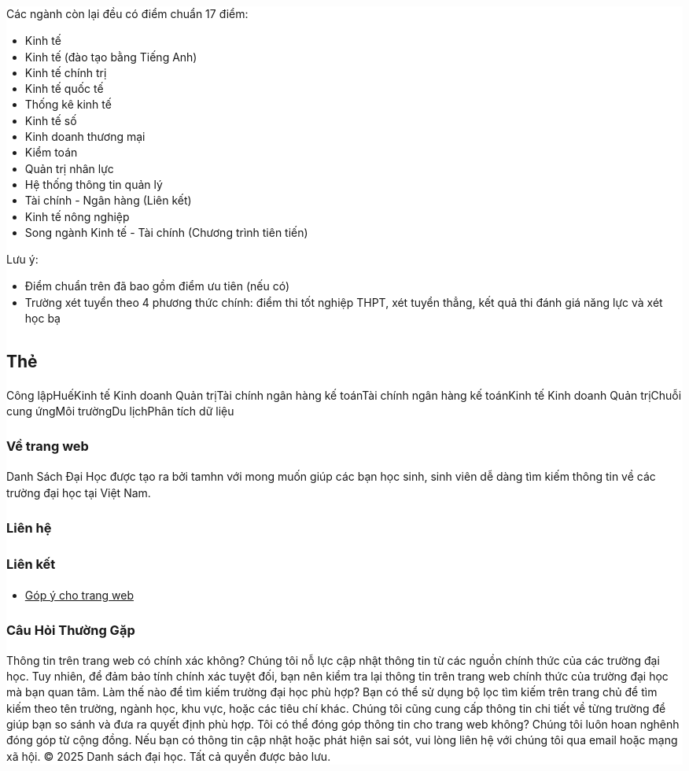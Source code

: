 
Các ngành còn lại đều có điểm chuẩn 17 điểm:
  * Kinh tế
  * Kinh tế (đào tạo bằng Tiếng Anh)
  * Kinh tế chính trị
  * Kinh tế quốc tế
  * Thống kê kinh tế
  * Kinh tế số
  * Kinh doanh thương mại
  * Kiểm toán
  * Quản trị nhân lực
  * Hệ thống thông tin quản lý
  * Tài chính - Ngân hàng (Liên kết)
  * Kinh tế nông nghiệp
  * Song ngành Kinh tế - Tài chính (Chương trình tiên tiến)


Lưu ý:
  * Điểm chuẩn trên đã bao gồm điểm ưu tiên (nếu có)
  * Trường xét tuyển theo 4 phương thức chính: điểm thi tốt nghiệp THPT, xét tuyển thẳng, kết quả thi đánh giá năng lực và xét học bạ


## Thẻ
Công lậpHuếKinh tế Kinh doanh Quản trịTài chính ngân hàng kế toánTài chính ngân hàng kế toánKinh tế Kinh doanh Quản trịChuỗi cung ứngMôi trườngDu lịchPhân tích dữ liệu
### Về trang web
Danh Sách Đại Học được tạo ra bởi tamhn với mong muốn giúp các bạn học sinh, sinh viên dễ dàng tìm kiếm thông tin về các trường đại học tại Việt Nam.
### Liên hệ
[](https://facebook.com/itstamhn)[](https://instagram.com/itstamhn)
### Liên kết
  * [Góp ý cho trang web](https://itstamhn.fillout.com/t/5u3BTLHLWRus)


### Câu Hỏi Thường Gặp
Thông tin trên trang web có chính xác không?
Chúng tôi nỗ lực cập nhật thông tin từ các nguồn chính thức của các trường đại học. Tuy nhiên, để đảm bảo tính chính xác tuyệt đối, bạn nên kiểm tra lại thông tin trên trang web chính thức của trường đại học mà bạn quan tâm.
Làm thế nào để tìm kiếm trường đại học phù hợp?
Bạn có thể sử dụng bộ lọc tìm kiếm trên trang chủ để tìm kiếm theo tên trường, ngành học, khu vực, hoặc các tiêu chí khác. Chúng tôi cũng cung cấp thông tin chi tiết về từng trường để giúp bạn so sánh và đưa ra quyết định phù hợp.
Tôi có thể đóng góp thông tin cho trang web không?
Chúng tôi luôn hoan nghênh đóng góp từ cộng đồng. Nếu bạn có thông tin cập nhật hoặc phát hiện sai sót, vui lòng liên hệ với chúng tôi qua email hoặc mạng xã hội.
© 2025 Danh sách đại học. Tất cả quyền được bảo lưu.
